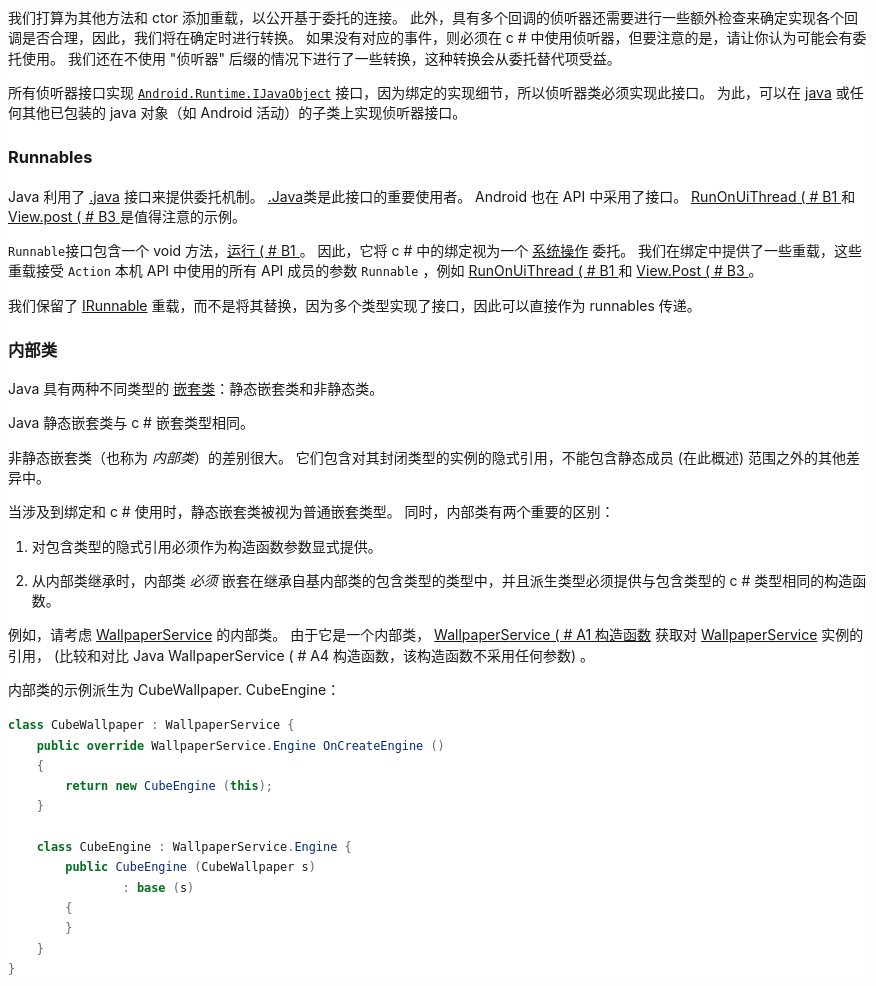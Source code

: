 我们打算为其他方法和 ctor 添加重载，以公开基于委托的连接。 此外，具有多个回调的侦听器还需要进行一些额外检查来确定实现各个回调是否合理，因此，我们将在确定时进行转换。 如果没有对应的事件，则必须在 c # 中使用侦听器，但要注意的是，请让你认为可能会有委托使用。 我们还在不使用 "侦听器" 后缀的情况下进行了一些转换，这种转换会从委托替代项受益。

所有侦听器接口实现 [`Android.Runtime.IJavaObject`](xref:Android.Runtime.IJavaObject)
接口，因为绑定的实现细节，所以侦听器类必须实现此接口。 为此，可以在 [java](xref:Java.Lang.Object) 或任何其他已包装的 java 对象（如 Android 活动）的子类上实现侦听器接口。

### <a name="runnables"></a>Runnables

Java 利用了 [.java](xref:Java.Lang.Runnable) 接口来提供委托机制。 [.Java](xref:Java.Lang.Thread)类是此接口的重要使用者。 Android 也在 API 中采用了接口。
[RunOnUiThread ( # B1 ](xref:Android.App.Activity.RunOnUiThread*) 和 [View.post ( # B3 ](xref:Android.Views.View.Post*) 是值得注意的示例。

`Runnable`接口包含一个 void 方法，[运行 ( # B1 ](xref:Java.Lang.Runnable.Run)。 因此，它将 c # 中的绑定视为一个 [系统操作](xref:System.Action) 委托。 我们在绑定中提供了一些重载，这些重载接受 `Action` 本机 API 中使用的所有 API 成员的参数 `Runnable` ，例如 [RunOnUiThread ( # B1 ](xref:Android.App.Activity.RunOnUiThread*) 和 [View.Post ( # B3 ](xref:Android.Views.View.Post*)。

我们保留了 [IRunnable](xref:Java.Lang.IRunnable) 重载，而不是将其替换，因为多个类型实现了接口，因此可以直接作为 runnables 传递。

### <a name="inner-classes"></a>内部类

Java 具有两种不同类型的 [嵌套类](https://download.oracle.com/javase/tutorial/java/javaOO/nested.html)：静态嵌套类和非静态类。

Java 静态嵌套类与 c # 嵌套类型相同。

非静态嵌套类（也称为 *内部类*）的差别很大。 它们包含对其封闭类型的实例的隐式引用，不能包含静态成员 (在此概述) 范围之外的其他差异中。

当涉及到绑定和 c # 使用时，静态嵌套类被视为普通嵌套类型。 同时，内部类有两个重要的区别：

1. 对包含类型的隐式引用必须作为构造函数参数显式提供。

1. 从内部类继承时，内部类 *必须* 嵌套在继承自基内部类的包含类型的类型中，并且派生类型必须提供与包含类型的 c # 类型相同的构造函数。

例如，请考虑 [WallpaperService](xref:Android.Service.Wallpaper.WallpaperService.Engine) 的内部类。 由于它是一个内部类， [WallpaperService ( # A1 构造函数](xref:Android.Service.Wallpaper.WallpaperService.Engine#ctor) 获取对 [WallpaperService](xref:Android.Service.Wallpaper.WallpaperService) 实例的引用， (比较和对比 Java WallpaperService ( # A4 构造函数，该构造函数不采用任何参数) 。

内部类的示例派生为 CubeWallpaper. CubeEngine：

```csharp
class CubeWallpaper : WallpaperService {
    public override WallpaperService.Engine OnCreateEngine ()
    {
        return new CubeEngine (this);
    }

    class CubeEngine : WallpaperService.Engine {
        public CubeEngine (CubeWallpaper s)
                : base (s)
        {
        }
    }
}
```
